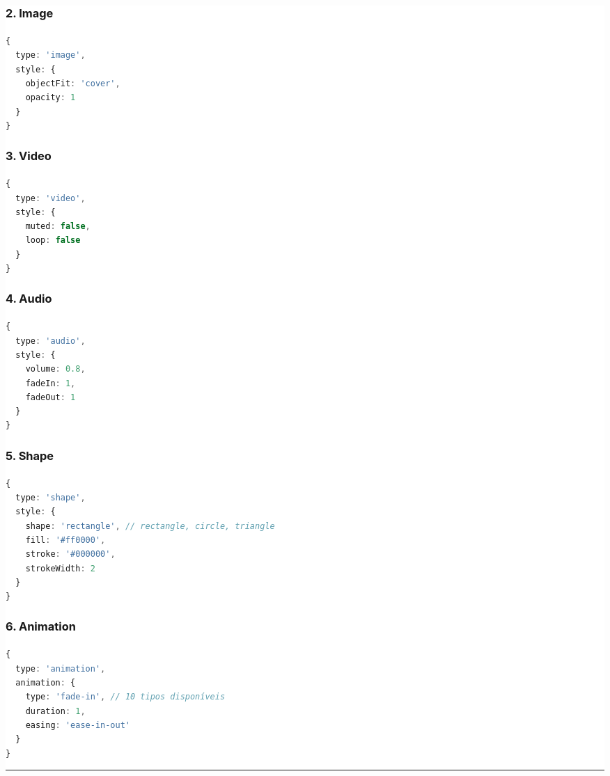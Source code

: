 ### 2. Image
```typescript
{
  type: 'image',
  style: {
    objectFit: 'cover',
    opacity: 1
  }
}
```

### 3. Video
```typescript
{
  type: 'video',
  style: {
    muted: false,
    loop: false
  }
}
```

### 4. Audio
```typescript
{
  type: 'audio',
  style: {
    volume: 0.8,
    fadeIn: 1,
    fadeOut: 1
  }
}
```

### 5. Shape
```typescript
{
  type: 'shape',
  style: {
    shape: 'rectangle', // rectangle, circle, triangle
    fill: '#ff0000',
    stroke: '#000000',
    strokeWidth: 2
  }
}
```

### 6. Animation
```typescript
{
  type: 'animation',
  animation: {
    type: 'fade-in', // 10 tipos disponíveis
    duration: 1,
    easing: 'ease-in-out'
  }
}
```

---